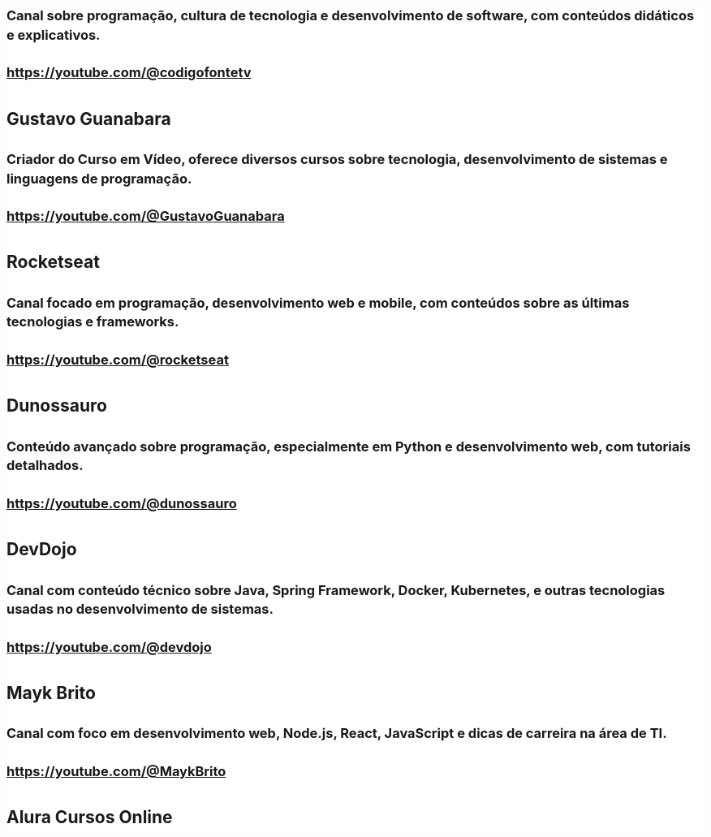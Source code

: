 ### Canal sobre programação, cultura de tecnologia e desenvolvimento de software, com conteúdos didáticos e explicativos.

### https://youtube.com/@codigofontetv

## Gustavo Guanabara

### Criador do Curso em Vídeo, oferece diversos cursos sobre tecnologia, desenvolvimento de sistemas e linguagens de programação.

### https://youtube.com/@GustavoGuanabara

## Rocketseat

### Canal focado em programação, desenvolvimento web e mobile, com conteúdos sobre as últimas tecnologias e frameworks.

### https://youtube.com/@rocketseat

## Dunossauro

### Conteúdo avançado sobre programação, especialmente em Python e desenvolvimento web, com tutoriais detalhados.

### https://youtube.com/@dunossauro

## DevDojo

### Canal com conteúdo técnico sobre Java, Spring Framework, Docker, Kubernetes, e outras tecnologias usadas no desenvolvimento de sistemas.

### https://youtube.com/@devdojo

## Mayk Brito

### Canal com foco em desenvolvimento web, Node.js, React, JavaScript e dicas de carreira na área de TI.

### https://youtube.com/@MaykBrito

## Alura Cursos Online
